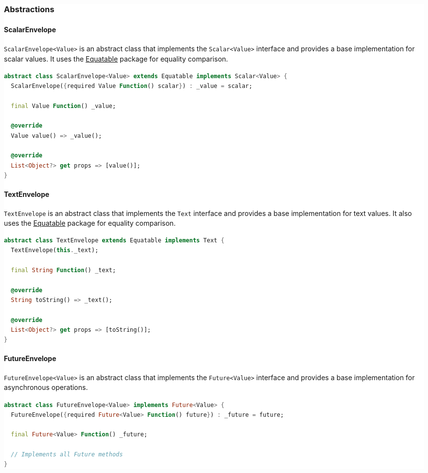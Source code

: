 ### Abstractions

#### ScalarEnvelope

`ScalarEnvelope<Value>` is an abstract class that implements the `Scalar<Value>` interface and provides a base implementation for scalar values. It uses the [Equatable](https://pub.dev/packages/equatable) package for equality comparison.

```dart
abstract class ScalarEnvelope<Value> extends Equatable implements Scalar<Value> {
  ScalarEnvelope({required Value Function() scalar}) : _value = scalar;

  final Value Function() _value;

  @override
  Value value() => _value();

  @override
  List<Object?> get props => [value()];
}
```

#### TextEnvelope

`TextEnvelope` is an abstract class that implements the `Text` interface and provides a base implementation for text values. It also uses the [Equatable](https://pub.dev/packages/equatable) package for equality comparison.

```dart
abstract class TextEnvelope extends Equatable implements Text {
  TextEnvelope(this._text);

  final String Function() _text;

  @override
  String toString() => _text();

  @override
  List<Object?> get props => [toString()];
}
```

#### FutureEnvelope

`FutureEnvelope<Value>` is an abstract class that implements the `Future<Value>` interface and provides a base implementation for asynchronous operations.

```dart
abstract class FutureEnvelope<Value> implements Future<Value> {
  FutureEnvelope({required Future<Value> Function() future}) : _future = future;

  final Future<Value> Function() _future;

  // Implements all Future methods
}
```
